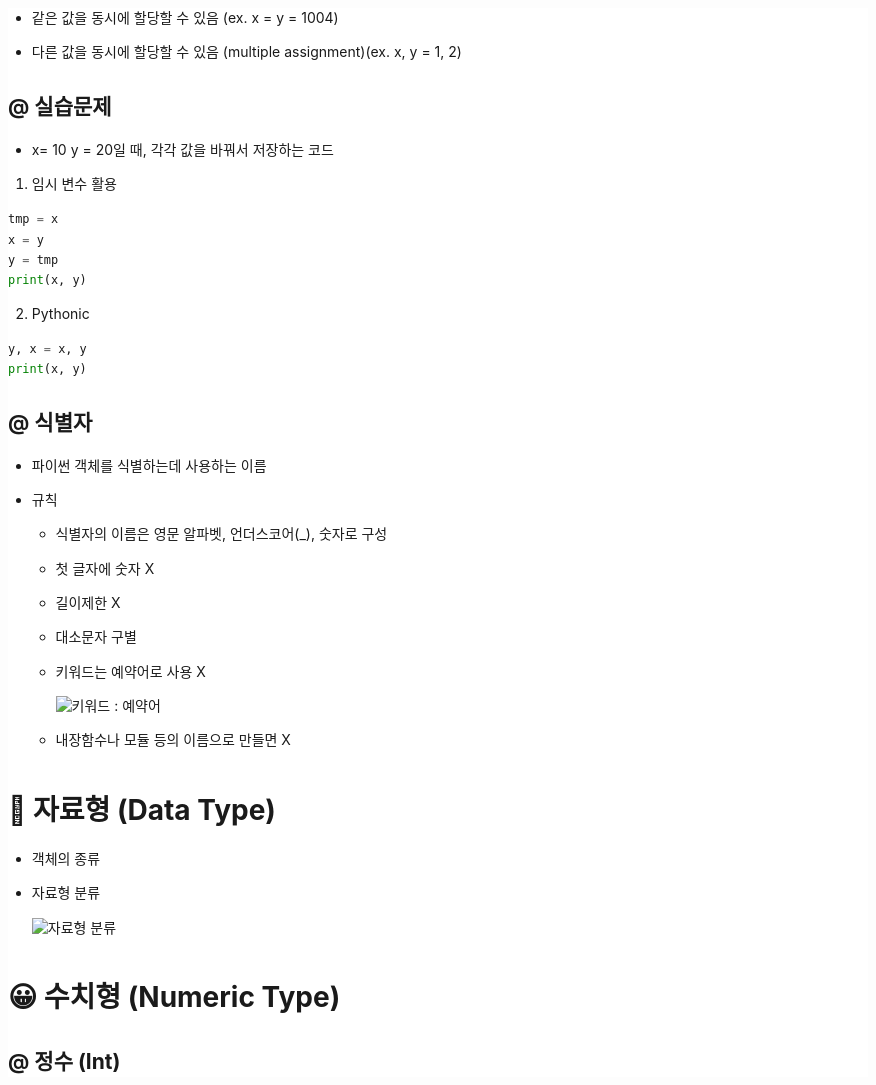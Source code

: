 - 같은 값을 동시에 할당할 수 있음 (ex. x = y = 1004)

- 다른 값을 동시에 할당할 수 있음 (multiple assignment)(ex. x, y = 1, 2)

## @ 실습문제 

- x= 10 y = 20일 때, 각각 값을 바꿔서 저장하는 코드

1) 임시 변수 활용

  ```python
  tmp = x
  x = y
  y = tmp
  print(x, y)
  ```

2) Pythonic

  ```python
  y, x = x, y
  print(x, y)
  ```

## @ 식별자

- 파이썬 객체를 식별하는데 사용하는 이름

- 규칙

  - 식별자의 이름은 영문 알파벳, 언더스코어(_), 숫자로 구성

  - 첫 글자에 숫자 X

  - 길이제한 X

  - 대소문자 구별

  - 키워드는 예약어로 사용 X

    ![키워드 : 예약어](https://user-images.githubusercontent.com/121418205/210189207-9684225f-02ca-46b3-bef6-6c212db3a153.jpg)

  - 내장함수나 모듈 등의 이름으로 만들면 X

# 🥲 자료형 (Data Type)

- 객체의 종류

- 자료형 분류

  ![자료형 분류](https://user-images.githubusercontent.com/121418205/210189720-fb2df83f-9b6d-4740-9352-eae861a42006.jpg)

# 😀 수치형 (Numeric Type)

## @ 정수 (Int)
